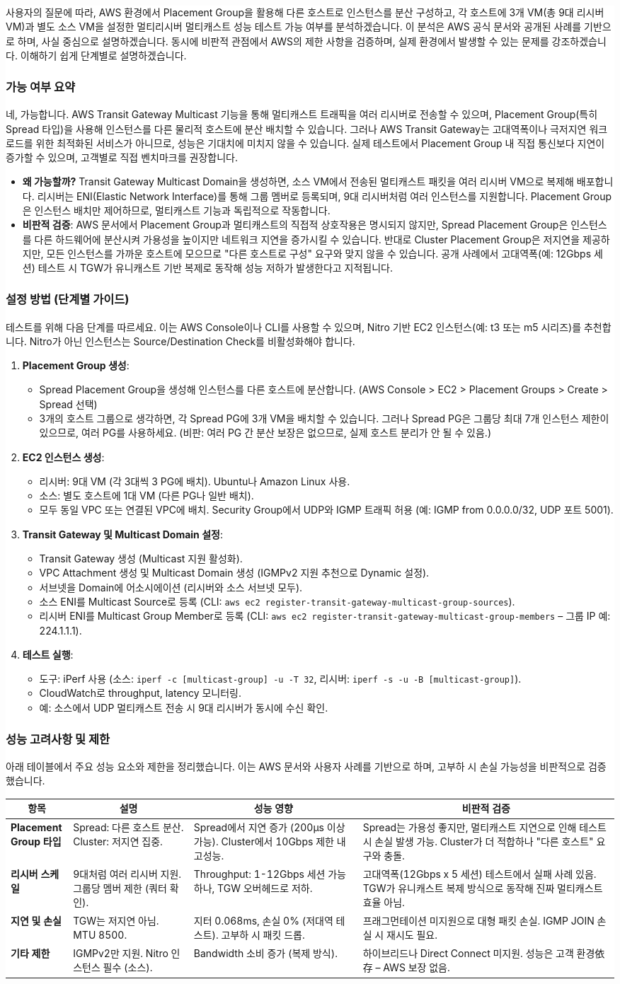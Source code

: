 사용자의 질문에 따라, AWS 환경에서 Placement Group을 활용해 다른 호스트로 인스턴스를 분산 구성하고, 각 호스트에 3개 VM(총 9대 리시버 VM)과 별도 소스 VM을 설정한 멀티리시버 멀티캐스트 성능 테스트 가능 여부를 분석하겠습니다. 이 분석은 AWS 공식 문서와 공개된 사례를 기반으로 하며, 사실 중심으로 설명하겠습니다. 동시에 비판적 관점에서 AWS의 제한 사항을 검증하며, 실제 환경에서 발생할 수 있는 문제를 강조하겠습니다. 이해하기 쉽게 단계별로 설명하겠습니다.

### 가능 여부 요약
네, 가능합니다. AWS Transit Gateway Multicast 기능을 통해 멀티캐스트 트래픽을 여러 리시버로 전송할 수 있으며, Placement Group(특히 Spread 타입)을 사용해 인스턴스를 다른 물리적 호스트에 분산 배치할 수 있습니다. 그러나 AWS Transit Gateway는 고대역폭이나 극저지연 워크로드를 위한 최적화된 서비스가 아니므로, 성능은 기대치에 미치지 않을 수 있습니다. 실제 테스트에서 Placement Group 내 직접 통신보다 지연이 증가할 수 있으며, 고객별로 직접 벤치마크를 권장합니다.

- **왜 가능할까?** Transit Gateway Multicast Domain을 생성하면, 소스 VM에서 전송된 멀티캐스트 패킷을 여러 리시버 VM으로 복제해 배포합니다. 리시버는 ENI(Elastic Network Interface)를 통해 그룹 멤버로 등록되며, 9대 리시버처럼 여러 인스턴스를 지원합니다. Placement Group은 인스턴스 배치만 제어하므로, 멀티캐스트 기능과 독립적으로 작동합니다.
- **비판적 검증**: AWS 문서에서 Placement Group과 멀티캐스트의 직접적 상호작용은 명시되지 않지만, Spread Placement Group은 인스턴스를 다른 하드웨어에 분산시켜 가용성을 높이지만 네트워크 지연을 증가시킬 수 있습니다. 반대로 Cluster Placement Group은 저지연을 제공하지만, 모든 인스턴스를 가까운 호스트에 모으므로 "다른 호스트로 구성" 요구와 맞지 않을 수 있습니다. 공개 사례에서 고대역폭(예: 12Gbps 세션) 테스트 시 TGW가 유니캐스트 기반 복제로 동작해 성능 저하가 발생한다고 지적됩니다.

### 설정 방법 (단계별 가이드)
테스트를 위해 다음 단계를 따르세요. 이는 AWS Console이나 CLI를 사용할 수 있으며, Nitro 기반 EC2 인스턴스(예: t3 또는 m5 시리즈)를 추천합니다. Nitro가 아닌 인스턴스는 Source/Destination Check를 비활성화해야 합니다.

1. **Placement Group 생성**:
   - Spread Placement Group을 생성해 인스턴스를 다른 호스트에 분산합니다. (AWS Console > EC2 > Placement Groups > Create > Spread 선택)
   - 3개의 호스트 그룹으로 생각하면, 각 Spread PG에 3개 VM을 배치할 수 있습니다. 그러나 Spread PG은 그룹당 최대 7개 인스턴스 제한이 있으므로, 여러 PG를 사용하세요. (비판: 여러 PG 간 분산 보장은 없으므로, 실제 호스트 분리가 안 될 수 있음.)

2. **EC2 인스턴스 생성**:
   - 리시버: 9대 VM (각 3대씩 3 PG에 배치). Ubuntu나 Amazon Linux 사용.
   - 소스: 별도 호스트에 1대 VM (다른 PG나 일반 배치).
   - 모두 동일 VPC 또는 연결된 VPC에 배치. Security Group에서 UDP와 IGMP 트래픽 허용 (예: IGMP from 0.0.0.0/32, UDP 포트 5001).

3. **Transit Gateway 및 Multicast Domain 설정**:
   - Transit Gateway 생성 (Multicast 지원 활성화).
   - VPC Attachment 생성 및 Multicast Domain 생성 (IGMPv2 지원 추천으로 Dynamic 설정).
   - 서브넷을 Domain에 어소시에이션 (리시버와 소스 서브넷 모두).
   - 소스 ENI를 Multicast Source로 등록 (CLI: `aws ec2 register-transit-gateway-multicast-group-sources`).
   - 리시버 ENI를 Multicast Group Member로 등록 (CLI: `aws ec2 register-transit-gateway-multicast-group-members` – 그룹 IP 예: 224.1.1.1).

4. **테스트 실행**:
   - 도구: iPerf 사용 (소스: `iperf -c [multicast-group] -u -T 32`, 리시버: `iperf -s -u -B [multicast-group]`).
   - CloudWatch로 throughput, latency 모니터링.
   - 예: 소스에서 UDP 멀티캐스트 전송 시 9대 리시버가 동시에 수신 확인.

### 성능 고려사항 및 제한
아래 테이블에서 주요 성능 요소와 제한을 정리했습니다. 이는 AWS 문서와 사용자 사례를 기반으로 하며, 고부하 시 손실 가능성을 비판적으로 검증했습니다.

| 항목 | 설명 | 성능 영향 | 비판적 검증 |
|------|------|-----------|-------------|
| **Placement Group 타입** | Spread: 다른 호스트 분산. Cluster: 저지연 집중. | Spread에서 지연 증가 (200μs 이상 가능). Cluster에서 10Gbps 제한 내 고성능. | Spread는 가용성 좋지만, 멀티캐스트 지연으로 인해 테스트 시 손실 발생 가능. Cluster가 더 적합하나 "다른 호스트" 요구와 충돌. |
| **리시버 스케일** | 9대처럼 여러 리시버 지원. 그룹당 멤버 제한 (쿼터 확인). | Throughput: 1-12Gbps 세션 가능하나, TGW 오버헤드로 저하. | 고대역폭(12Gbps x 5 세션) 테스트에서 실패 사례 있음. TGW가 유니캐스트 복제 방식으로 동작해 진짜 멀티캐스트 효율 아님. |
| **지연 및 손실** | TGW는 저지연 아님. MTU 8500. | 지터 0.068ms, 손실 0% (저대역 테스트). 고부하 시 패킷 드롭. | 프래그먼테이션 미지원으로 대형 패킷 손실. IGMP JOIN 손실 시 재시도 필요. |
| **기타 제한** | IGMPv2만 지원. Nitro 인스턴스 필수 (소스). | Bandwidth 소비 증가 (복제 방식). | 하이브리드나 Direct Connect 미지원. 성능은 고객 환경依存 – AWS 보장 없음. |

